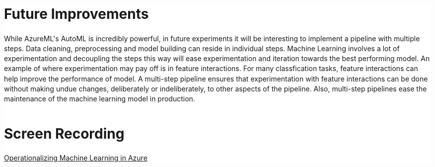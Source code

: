 # Future Improvements
While AzureML's AutoML is incredibly powerful, in future experiments it will be interesting to implement a pipeline with multiple steps. Data cleaning, preprocessing and model building can reside in individual steps. Machine Learning involves a lot of experimentation and decoupling the steps this way will ease experimentation and iteration towards the best performing model. An example of where experimentation may pay off is in feature interactions. For many classfication tasks, feature interactions can help improve the performance of model. A multi-step pipeline ensures that experimentation with feature interactions can be done without making undue changes, deliberately or indeliberately, to other aspects of the pipeline. 
Also, multi-step pipelines ease the maintenance of the machine learning model in production. 

# Screen Recording
[Operationalizing Machine Learning in Azure](https://youtu.be/Pkf9iJQxBGk)
